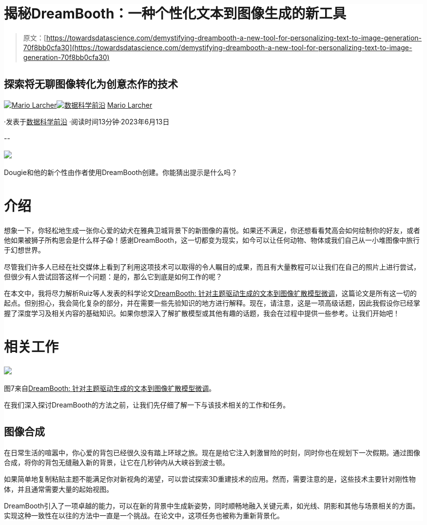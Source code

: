 # 揭秘DreamBooth：一种个性化文本到图像生成的新工具

> 原文：[https://towardsdatascience.com/demystifying-dreambooth-a-new-tool-for-personalizing-text-to-image-generation-70f8bb0cfa30](https://towardsdatascience.com/demystifying-dreambooth-a-new-tool-for-personalizing-text-to-image-generation-70f8bb0cfa30)

## 探索将无聊图像转化为创意杰作的技术

[](https://mnslarcher.medium.com/?source=post_page-----70f8bb0cfa30--------------------------------)[![Mario Larcher](../Images/b5b443807fe06f096ed4fc5139b3cb42.png)](https://mnslarcher.medium.com/?source=post_page-----70f8bb0cfa30--------------------------------)[](https://towardsdatascience.com/?source=post_page-----70f8bb0cfa30--------------------------------)[![数据科学前沿](../Images/a6ff2676ffcc0c7aad8aaf1d79379785.png)](https://towardsdatascience.com/?source=post_page-----70f8bb0cfa30--------------------------------) [Mario Larcher](https://mnslarcher.medium.com/?source=post_page-----70f8bb0cfa30--------------------------------)

·发表于[数据科学前沿](https://towardsdatascience.com/?source=post_page-----70f8bb0cfa30--------------------------------) ·阅读时间13分钟·2023年6月13日

--

![](../Images/cd417c1c9a70877d284ffb874caaea6a.png)

Dougie和他的新个性由作者使用DreamBooth创建。你能猜出提示是什么吗？

# 介绍

想象一下，你轻松地生成一张你心爱的幼犬在雅典卫城背景下的新图像的喜悦。如果还不满足，你还想看看梵高会如何绘制你的好友，或者他如果被狮子所构思会是什么样子😱！感谢DreamBooth，这一切都变为现实，如今可以让任何动物、物体或我们自己从一小堆图像中旅行于幻想世界。

尽管我们许多人已经在社交媒体上看到了利用这项技术可以取得的令人瞩目的成果，而且有大量教程可以让我们在自己的照片上进行尝试，但很少有人尝试回答这样一个问题：是的，那么它到底是如何工作的呢？

在本文中，我将尽力解析Ruiz等人发表的科学论文[DreamBooth: 针对主题驱动生成的文本到图像扩散模型微调](https://arxiv.org/abs/2208.12242)，这篇论文是所有这一切的起点。但别担心，我会简化复杂的部分，并在需要一些先验知识的地方进行解释。现在，请注意，这是一项高级话题，因此我假设你已经掌握了深度学习及相关内容的基础知识。如果你想深入了解扩散模型或其他有趣的话题，我会在过程中提供一些参考。让我们开始吧！

# 相关工作

![](../Images/5008a1303ab977b9e8dd3ce5fdd17410.png)

图7来自[DreamBooth: 针对主题驱动生成的文本到图像扩散模型微调](https://arxiv.org/abs/2208.12242)。

在我们深入探讨DreamBooth的方法之前，让我们先仔细了解一下与该技术相关的工作和任务。

## 图像合成

在日常生活的喧嚣中，你心爱的背包已经很久没有踏上环球之旅。现在是给它注入刺激冒险的时刻，同时你也在规划下一次假期。通过图像合成，将你的背包无缝融入新的背景，让它在几秒钟内从大峡谷到波士顿。

如果简单地复制粘贴主题不能满足你对新视角的渴望，可以尝试探索3D重建技术的应用。然而，需要注意的是，这些技术主要针对刚性物体，并且通常需要大量的起始视图。

DreamBooth引入了一项卓越的能力，可以在新的背景中生成新姿势，同时顺畅地融入关键元素，如光线、阴影和其他与场景相关的方面。实现这种一致性在以往的方法中一直是一个挑战。在论文中，这项任务也被称为重新背景化。
